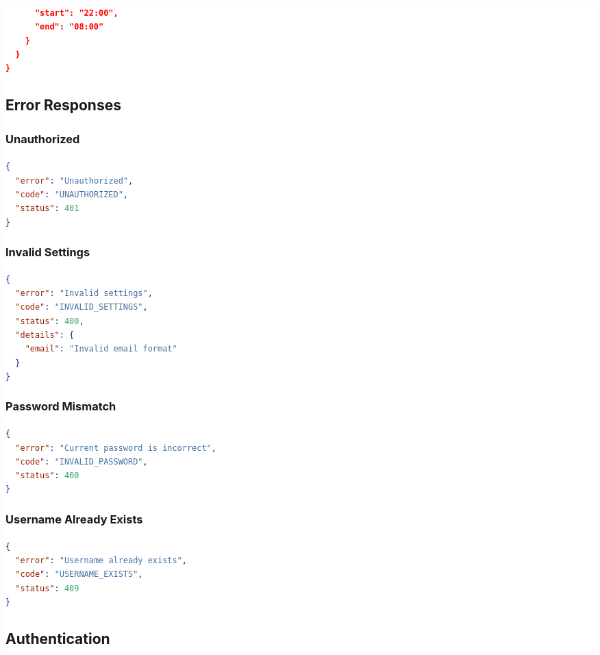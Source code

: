 ```json
      "start": "22:00",
      "end": "08:00"
    }
  }
}
```

## Error Responses

### Unauthorized
```json
{
  "error": "Unauthorized",
  "code": "UNAUTHORIZED",
  "status": 401
}
```

### Invalid Settings
```json
{
  "error": "Invalid settings",
  "code": "INVALID_SETTINGS",
  "status": 400,
  "details": {
    "email": "Invalid email format"
  }
}
```

### Password Mismatch
```json
{
  "error": "Current password is incorrect",
  "code": "INVALID_PASSWORD",
  "status": 400
}
```

### Username Already Exists
```json
{
  "error": "Username already exists",
  "code": "USERNAME_EXISTS",
  "status": 409
}
```

## Authentication
